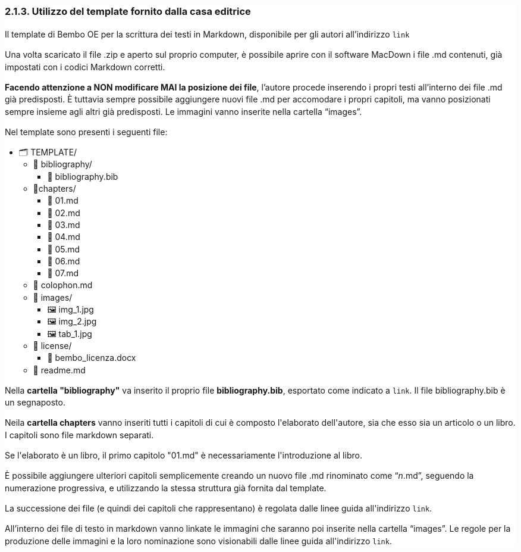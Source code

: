 ### 2.1.3. Utilizzo del template fornito dalla casa editrice

Il template di Bembo OE per la scrittura dei testi in Markdown, disponibile per gli autori all’indirizzo `link`

Una volta scaricato il file .zip e aperto sul proprio computer, è possibile aprire con il software MacDown i file .md contenuti, già impostati con i codici Markdown corretti.

**Facendo attenzione a NON modificare MAI la posizione dei file**, l’autore procede inserendo i propri testi  all’interno dei file .md già predisposti. È tuttavia sempre possibile aggiungere nuovi file .md per accomodare i propri capitoli, ma vanno posizionati sempre insieme agli altri già predisposti. Le immagini vanno inserite nella cartella “images”.

Nel template sono presenti i seguenti file:

* 🗂 TEMPLATE/
    * 📁 bibliography/
        * 📖 bibliography.bib
    * 📁chapters/
        * 📄 01.md
        * 📄 02.md
        * 📄 03.md
        * 📄 04.md
        * 📄 05.md
        * 📄 06.md
        * 📄 07.md
   * 📄 colophon.md
   * 📁 images/
       * 	🖼 img_1.jpg
       *  🖼 img_2.jpg
       *  🖼 tab_1.jpg
   * 📁 license/
       *  📝 bembo_licenza.docx
   *  📄 readme.md
  
 
Nella **cartella "bibliography"** va inserito il proprio file **bibliography.bib**, esportato come indicato a `link`. Il file bibliography.bib è un segnaposto.

Neila **cartella chapters** vanno inseriti tutti i capitoli di cui è composto l'elaborato dell'autore, sia che esso sia un articolo o un libro. I capitoli sono file markdown separati.

Se l'elaborato è un libro, il primo capitolo "01.md" è necessariamente l'introduzione al libro.

È possibile aggiungere ulteriori capitoli semplicemente creando un nuovo file .md rinominato come “*n*.md”, seguendo la numerazione progressiva, e utilizzando la stessa struttura già fornita dal template.

La successione dei file (e quindi dei capitoli che rappresentano) è regolata dalle linee guida all'indirizzo `link`.

All’interno dei file di testo in markdown vanno linkate le immagini che saranno poi inserite nella cartella “images”. Le regole per la produzione delle immagini e la loro nominazione sono visionabili dalle linee guida all'indirizzo `link`.
